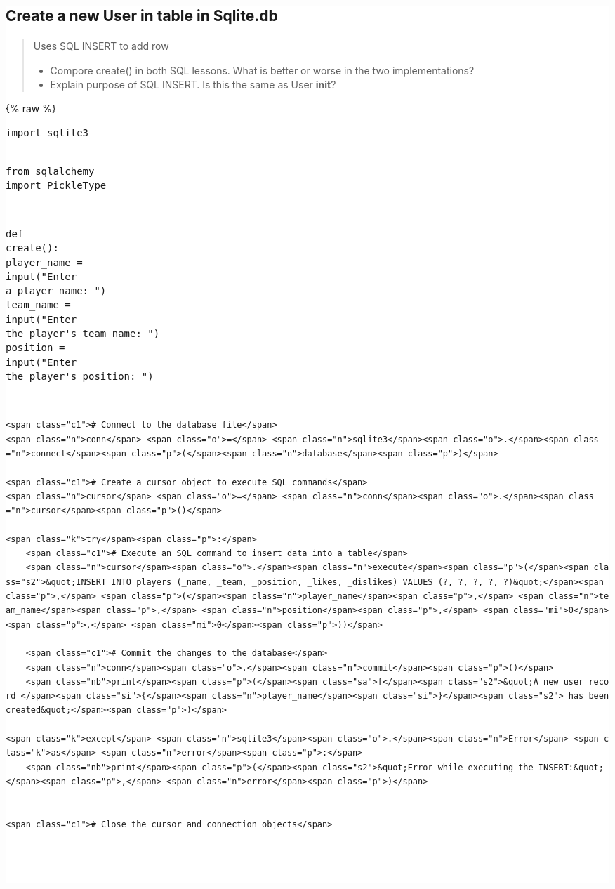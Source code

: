 <div class="cell border-box-sizing text_cell rendered"><div class="inner_cell">
<div class="text_cell_render border-box-sizing rendered_html">
<h2 id="Create-a-new-User-in-table-in-Sqlite.db">Create a new User in table in Sqlite.db<a class="anchor-link" href="#Create-a-new-User-in-table-in-Sqlite.db"> </a></h2><blockquote><p>Uses SQL INSERT to add row</p>
<ul>
<li>Compore create() in both SQL lessons.  What is better or worse in the two implementations?</li>
<li>Explain purpose of SQL INSERT.   Is this the same as User <strong>init</strong>?</li>
</ul>
</blockquote>

</div>
</div>
</div>
    {% raw %}
    
<div class="cell border-box-sizing code_cell rendered">
<div class="input">

<div class="inner_cell">
    <div class="input_area">
<div class=" highlight hl-ipython3"><pre><span></span><span class="kn">import</span> <span class="nn">sqlite3</span>

<span class="kn">from</span> <span class="nn">sqlalchemy</span> <span class="kn">import</span> <span class="n">PickleType</span>

<span class="k">def</span> <span class="nf">create</span><span class="p">():</span>
    <span class="n">player_name</span> <span class="o">=</span> <span class="nb">input</span><span class="p">(</span><span class="s2">&quot;Enter a player name: &quot;</span><span class="p">)</span>
    <span class="n">team_name</span> <span class="o">=</span> <span class="nb">input</span><span class="p">(</span><span class="s2">&quot;Enter the player&#39;s team name: &quot;</span><span class="p">)</span>
    <span class="n">position</span> <span class="o">=</span> <span class="nb">input</span><span class="p">(</span><span class="s2">&quot;Enter the player&#39;s position: &quot;</span><span class="p">)</span>
    
    <span class="c1"># Connect to the database file</span>
    <span class="n">conn</span> <span class="o">=</span> <span class="n">sqlite3</span><span class="o">.</span><span class="n">connect</span><span class="p">(</span><span class="n">database</span><span class="p">)</span>

    <span class="c1"># Create a cursor object to execute SQL commands</span>
    <span class="n">cursor</span> <span class="o">=</span> <span class="n">conn</span><span class="o">.</span><span class="n">cursor</span><span class="p">()</span>

    <span class="k">try</span><span class="p">:</span>
        <span class="c1"># Execute an SQL command to insert data into a table</span>
        <span class="n">cursor</span><span class="o">.</span><span class="n">execute</span><span class="p">(</span><span class="s2">&quot;INSERT INTO players (_name, _team, _position, _likes, _dislikes) VALUES (?, ?, ?, ?, ?)&quot;</span><span class="p">,</span> <span class="p">(</span><span class="n">player_name</span><span class="p">,</span> <span class="n">team_name</span><span class="p">,</span> <span class="n">position</span><span class="p">,</span> <span class="mi">0</span><span class="p">,</span> <span class="mi">0</span><span class="p">))</span>
        
        <span class="c1"># Commit the changes to the database</span>
        <span class="n">conn</span><span class="o">.</span><span class="n">commit</span><span class="p">()</span>
        <span class="nb">print</span><span class="p">(</span><span class="sa">f</span><span class="s2">&quot;A new user record </span><span class="si">{</span><span class="n">player_name</span><span class="si">}</span><span class="s2"> has been created&quot;</span><span class="p">)</span>
                
    <span class="k">except</span> <span class="n">sqlite3</span><span class="o">.</span><span class="n">Error</span> <span class="k">as</span> <span class="n">error</span><span class="p">:</span>
        <span class="nb">print</span><span class="p">(</span><span class="s2">&quot;Error while executing the INSERT:&quot;</span><span class="p">,</span> <span class="n">error</span><span class="p">)</span>


    <span class="c1"># Close the cursor and connection objects</span>